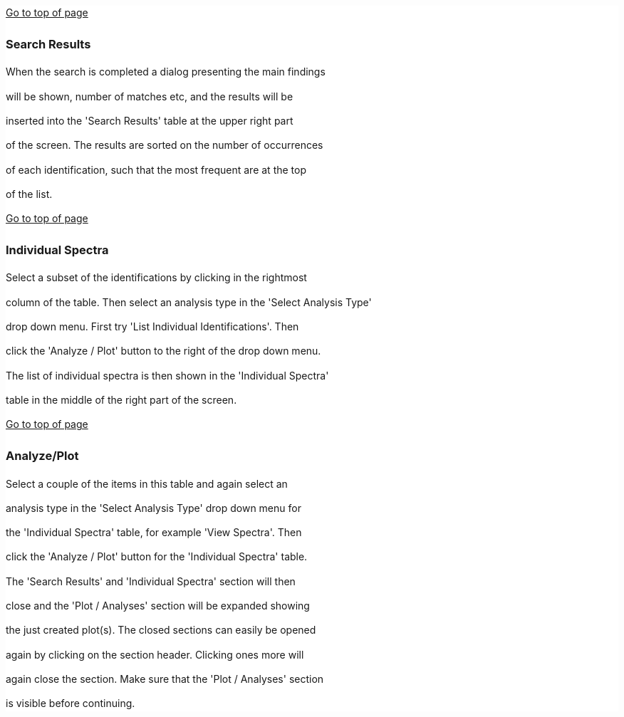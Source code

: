 

[Go to top of page](#contents)

 

### Search Results

When the search is completed a dialog presenting the main findings

will be shown, number of matches etc, and the results will be

inserted into the 'Search Results' table at the upper right part

of the screen. The results are sorted on the number of occurrences

of each identification, such that the most frequent are at the top

of the list.



[Go to top of page](#contents)



### Individual Spectra

Select a subset of the identifications by clicking in the rightmost

column of the table. Then select an analysis type in the  'Select Analysis Type'

drop down menu. First try 'List Individual Identifications'. Then

click the 'Analyze / Plot' button to the right of the drop down menu.

The list of individual spectra is then shown in the 'Individual Spectra'

table in the middle of the right part of the screen.



[Go to top of page](#contents)

 

### Analyze/Plot

Select a couple of the items in this table and again select an

analysis type in the 'Select Analysis Type' drop down menu for

the 'Individual Spectra' table, for example 'View Spectra'. Then

click the 'Analyze / Plot' button for the 'Individual Spectra' table.

The 'Search Results' and 'Individual Spectra' section will then

close and the 'Plot / Analyses' section will be expanded showing

the just created plot(s). The closed sections can easily be opened

again by clicking on the section header. Clicking ones more will

again close the section. Make sure that the 'Plot / Analyses' section

is visible before continuing.
